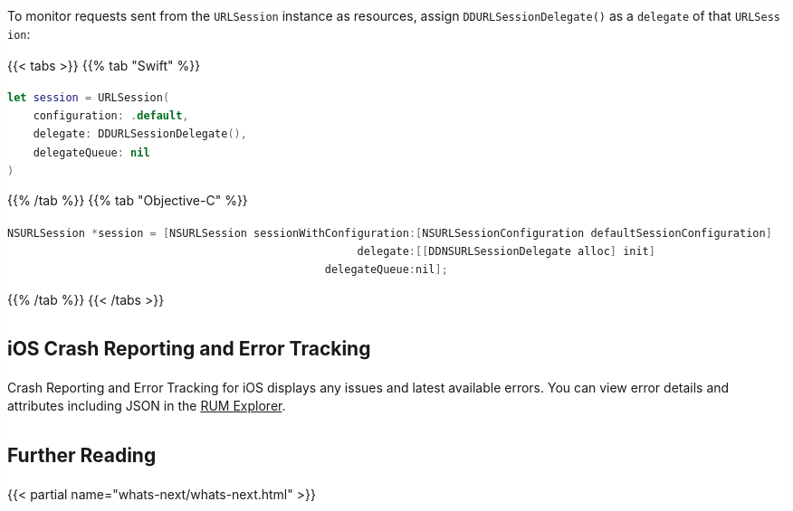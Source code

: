 To monitor requests sent from the `URLSession` instance as resources, assign `DDURLSessionDelegate()` as a `delegate` of that `URLSession`:

{{< tabs >}}
{{% tab "Swift" %}}
```swift
let session = URLSession(
    configuration: .default,
    delegate: DDURLSessionDelegate(),
    delegateQueue: nil
)
```
{{% /tab %}}
{{% tab "Objective-C" %}}
```objective-c
NSURLSession *session = [NSURLSession sessionWithConfiguration:[NSURLSessionConfiguration defaultSessionConfiguration]
                                                      delegate:[[DDNSURLSessionDelegate alloc] init]
                                                 delegateQueue:nil];
```
{{% /tab %}}
{{< /tabs >}}

## iOS Crash Reporting and Error Tracking

Crash Reporting and Error Tracking for iOS displays any issues and latest available errors. You can view error details and attributes including JSON in the [RUM Explorer][10]. 

## Further Reading

{{< partial name="whats-next/whats-next.html" >}}


[1]: https://github.com/DataDog/dd-sdk-ios
[2]: https://cocoapods.org/
[3]: https://swift.org/package-manager/
[4]: https://github.com/Carthage/Carthage
[5]: https://app.datadoghq.com/rum/create
[6]: https://docs.datadoghq.com/account_management/api-app-keys/#api-keys
[7]: https://docs.datadoghq.com/account_management/api-app-keys/#client-tokens
[8]: https://docs.datadoghq.com/real_user_monitoring/ios/advanced_configuration/#set-tracking-consent-gdpr-compliance
[9]: https://docs.datadoghq.com/real_user_monitoring/ios/advanced_configuration/#initialization-parameters
[10]: https://docs.datadoghq.com/real_user_monitoring/explorer/